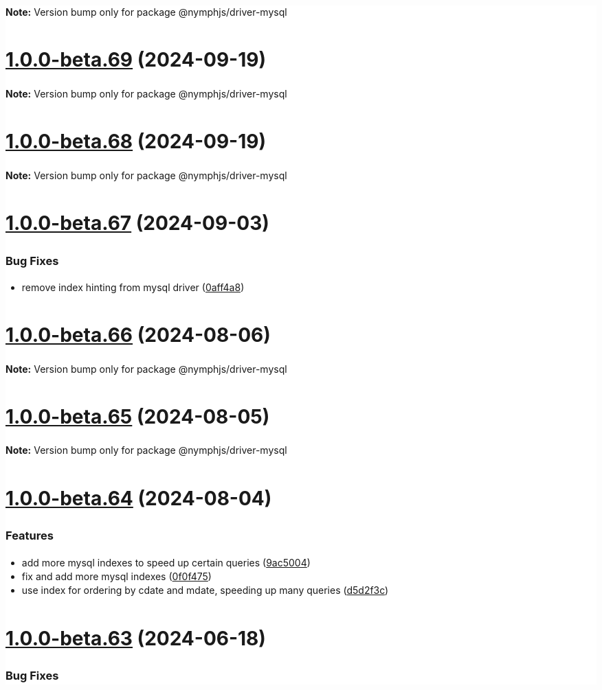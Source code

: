 **Note:** Version bump only for package @nymphjs/driver-mysql

# [1.0.0-beta.69](https://github.com/sciactive/nymphjs/compare/v1.0.0-beta.68...v1.0.0-beta.69) (2024-09-19)

**Note:** Version bump only for package @nymphjs/driver-mysql

# [1.0.0-beta.68](https://github.com/sciactive/nymphjs/compare/v1.0.0-beta.67...v1.0.0-beta.68) (2024-09-19)

**Note:** Version bump only for package @nymphjs/driver-mysql

# [1.0.0-beta.67](https://github.com/sciactive/nymphjs/compare/v1.0.0-beta.66...v1.0.0-beta.67) (2024-09-03)

### Bug Fixes

- remove index hinting from mysql driver ([0aff4a8](https://github.com/sciactive/nymphjs/commit/0aff4a8dab33952c1ce5b2d710dd7a7854352f75))

# [1.0.0-beta.66](https://github.com/sciactive/nymphjs/compare/v1.0.0-beta.65...v1.0.0-beta.66) (2024-08-06)

**Note:** Version bump only for package @nymphjs/driver-mysql

# [1.0.0-beta.65](https://github.com/sciactive/nymphjs/compare/v1.0.0-beta.64...v1.0.0-beta.65) (2024-08-05)

**Note:** Version bump only for package @nymphjs/driver-mysql

# [1.0.0-beta.64](https://github.com/sciactive/nymphjs/compare/v1.0.0-beta.63...v1.0.0-beta.64) (2024-08-04)

### Features

- add more mysql indexes to speed up certain queries ([9ac5004](https://github.com/sciactive/nymphjs/commit/9ac50048d2e3ddbe3d918f000772dcd655ff236d))
- fix and add more mysql indexes ([0f0f475](https://github.com/sciactive/nymphjs/commit/0f0f47506312d7b86c3826e22aeac27e1f04339f))
- use index for ordering by cdate and mdate, speeding up many queries ([d5d2f3c](https://github.com/sciactive/nymphjs/commit/d5d2f3c081b5c2ad7586b5b1ae0ebe45937e501b))

# [1.0.0-beta.63](https://github.com/sciactive/nymphjs/compare/v1.0.0-beta.62...v1.0.0-beta.63) (2024-06-18)

### Bug Fixes

